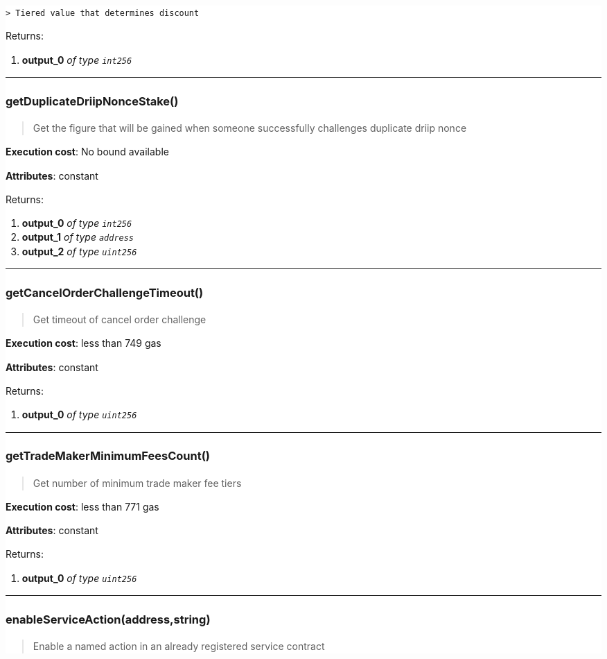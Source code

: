     > Tiered value that determines discount


Returns:


1. **output_0** *of type `int256`*

--- 
### getDuplicateDriipNonceStake()
>
>Get the figure that will be gained when someone successfully challenges duplicate driip nonce


**Execution cost**: No bound available

**Attributes**: constant



Returns:


1. **output_0** *of type `int256`*
2. **output_1** *of type `address`*
3. **output_2** *of type `uint256`*

--- 
### getCancelOrderChallengeTimeout()
>
>Get timeout of cancel order challenge


**Execution cost**: less than 749 gas

**Attributes**: constant



Returns:


1. **output_0** *of type `uint256`*

--- 
### getTradeMakerMinimumFeesCount()
>
>Get number of minimum trade maker fee tiers


**Execution cost**: less than 771 gas

**Attributes**: constant



Returns:


1. **output_0** *of type `uint256`*

--- 
### enableServiceAction(address,string)
>
>Enable a named action in an already registered service contract
